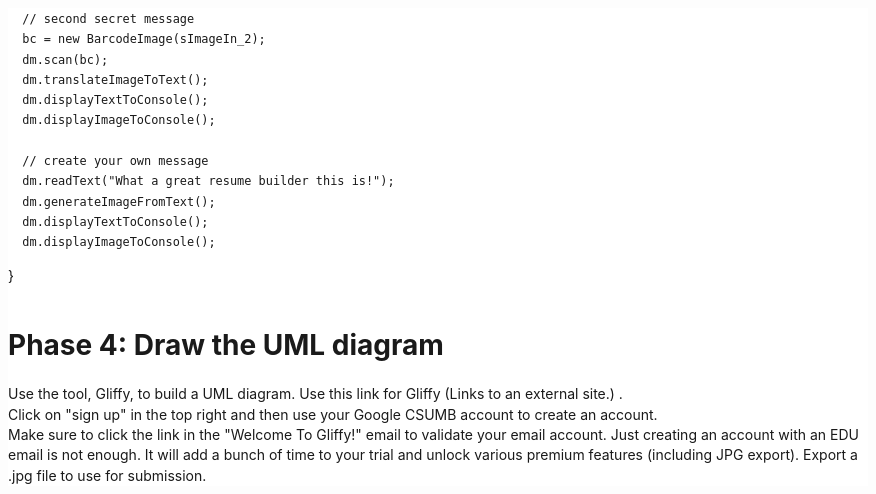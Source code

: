       // second secret message
      bc = new BarcodeImage(sImageIn_2);
      dm.scan(bc);
      dm.translateImageToText();
      dm.displayTextToConsole();
      dm.displayImageToConsole();
      
      // create your own message
      dm.readText("What a great resume builder this is!");
      dm.generateImageFromText();
      dm.displayTextToConsole();
      dm.displayImageToConsole();
   }   

 

 
# Phase 4: Draw the UML diagram

Use the tool, Gliffy, to build a UML diagram. Use this link for Gliffy (Links to an external site.) .  
Click on "sign up" in the top right and then use your Google CSUMB account to create an account.  
Make sure to click the link in the "Welcome To Gliffy!" email to validate your email account. Just creating an account with an EDU email is not enough. 
It will add a bunch of time to your trial and unlock various premium features (including JPG export).  Export a .jpg file to use for submission.


